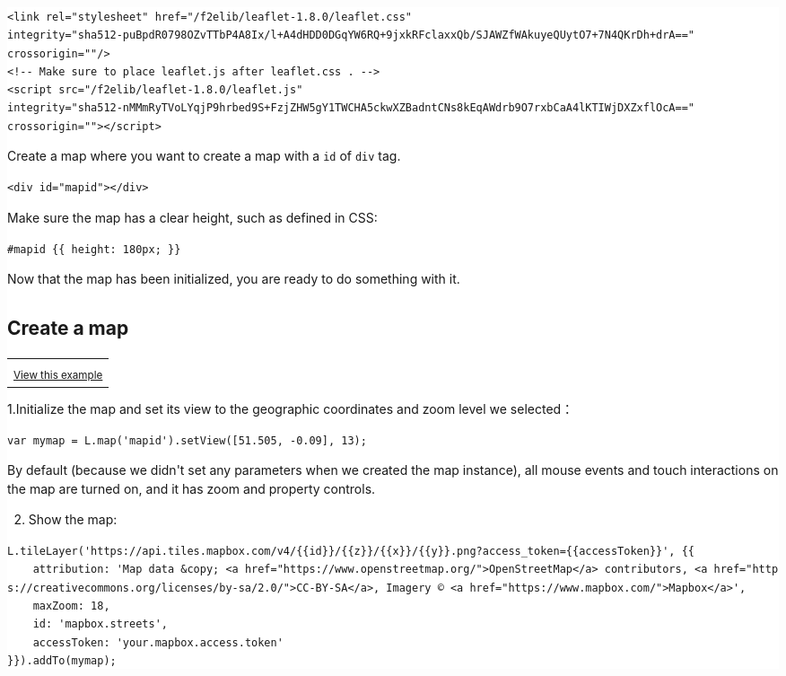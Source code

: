     <link rel="stylesheet" href="/f2elib/leaflet-1.8.0/leaflet.css"
    integrity="sha512-puBpdR0798OZvTTbP4A8Ix/l+A4dHDD0DGqYW6RQ+9jxkRFclaxxQb/SJAWZfWAkuyeQUytO7+7N4QKrDh+drA=="
    crossorigin=""/>
    <!-- Make sure to place leaflet.js after leaflet.css . -->
    <script src="/f2elib/leaflet-1.8.0/leaflet.js"
    integrity="sha512-nMMmRyTVoLYqjP9hrbed9S+FzjZHW5gY1TWCHA5ckwXZBadntCNs8kEqAWdrb9O7rxbCaA4lKTIWjDXZxflOcA=="
    crossorigin=""></script>

Create a map where you want to create a map with a `id` of `div` tag.

    <div id="mapid"></div>

Make sure the map has a clear height, such as defined in CSS:


    #mapid {{ height: 180px; }}

Now that the map has been initialized, you are ready to do something with it.

## Create a map

<table>
<tbody>
<tr>
    <td style="text-align: center; border: none">
        <iframe src="./leaflet_quickstart/example-basic.html" width="616" height="416"></iframe>
    </td>
</tr>
<tr>
    <td style="text-align: center; border: none">
        <small><a href="./leaflet_quickstart/example-basic.html">View this example</a></small>
    </td>
</tr>
</tbody>
</table>

1.Initialize the map and set its view to the geographic coordinates and zoom level we selected：

    var mymap = L.map('mapid').setView([51.505, -0.09], 13);

By default (because we didn't set any parameters when we created the map instance), all mouse events and touch interactions on the map are turned on, and it has zoom and property controls.

2. Show the map:

```
L.tileLayer('https://api.tiles.mapbox.com/v4/{{id}}/{{z}}/{{x}}/{{y}}.png?access_token={{accessToken}}', {{
    attribution: 'Map data &copy; <a href="https://www.openstreetmap.org/">OpenStreetMap</a> contributors, <a href="https://creativecommons.org/licenses/by-sa/2.0/">CC-BY-SA</a>, Imagery © <a href="https://www.mapbox.com/">Mapbox</a>',
    maxZoom: 18,
    id: 'mapbox.streets',
    accessToken: 'your.mapbox.access.token'
}}).addTo(mymap);
```
